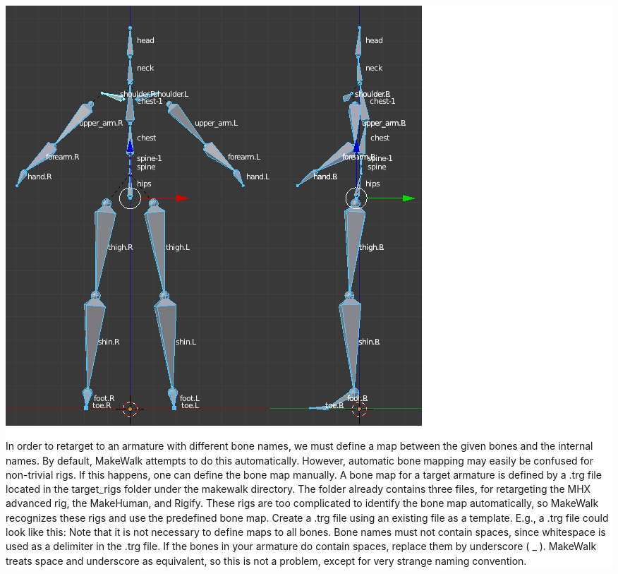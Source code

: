 
![mwa-010-armature.png](mwa-010-armature.png)

 
In order to retarget to an armature with different bone names, we must define a map between the given bones and the internal names. By default, MakeWalk attempts to do this automatically. However, automatic bone mapping may easily be confused for non-trivial rigs. If this happens, one can define the bone map manually.
A bone map for a target armature is defined by a .trg file located in the target_rigs folder under the makewalk directory. The folder already contains three files, for retargeting the MHX advanced rig, the MakeHuman, and Rigify. These rigs are too complicated to identify the bone map automatically, so MakeWalk recognizes these rigs and use the predefined bone map.
Create a .trg file using an existing file as a template. E.g., a .trg file could look like this:
Note that it is not necessary to define maps to all bones. Bone names must not contain spaces, since whitespace is used as a delimiter in the .trg file. If the bones in your armature do contain spaces, replace them by underscore ( _ ). MakeWalk treats space and underscore as equivalent, so this is not a problem, except for very strange naming convention.
 
